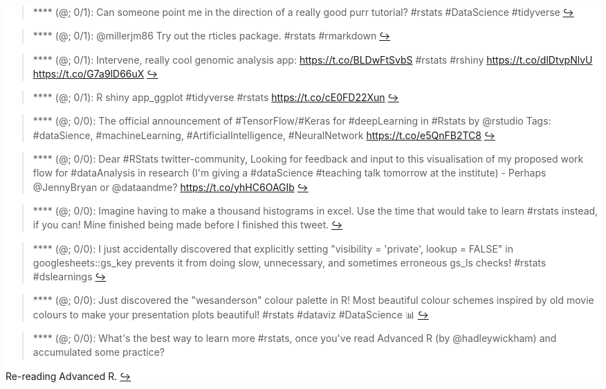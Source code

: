 


> **** (@; 0/1): Can someone point me in the direction of a really good purr tutorial? #rstats #DataScience #tidyverse  [&#8618;](https://twitter.com/dataandme/status/961272987197599744)




> **** (@; 0/1): @millerjm86 Try out the rticles package. #rstats #rmarkdown  [&#8618;](https://twitter.com/dataandme/status/961272717851971584)




> **** (@; 0/1): Intervene, really cool genomic analysis app: https://t.co/BLDwFtSvbS #rstats #rshiny https://t.co/dlDtvpNlvU https://t.co/G7a9lD66uX  [&#8618;](https://twitter.com/dataandme/status/961267343216214019)




> **** (@; 0/1): R shiny app_ggplot #tidyverse #rstats https://t.co/cE0FD22Xun  [&#8618;](https://twitter.com/dataandme/status/961267130586066944)




> **** (@; 0/0): The official announcement of #TensorFlow/#Keras for #deepLearning in #Rstats by @rstudio 
Tags: #dataSience, #machineLearning, #ArtificialIntelligence, #NeuralNetwork
https://t.co/e5QnFB2TC8  [&#8618;](https://twitter.com/dataandme/status/961328131117342720)




> **** (@; 0/0): Dear #RStats twitter-community,
Looking for feedback and input to this visualisation of my proposed work flow for #dataAnalysis in research (I'm giving a #dataScience #teaching talk tomorrow at the institute) - Perhaps @JennyBryan or @dataandme? https://t.co/yhHC6OAGIb  [&#8618;](https://twitter.com/dataandme/status/961326138193793028)




> **** (@; 0/0): Imagine having to make a thousand histograms in excel. Use the time that would take to learn #rstats instead, if you can! Mine finished being made before I finished this tweet.  [&#8618;](https://twitter.com/dataandme/status/961325660911296512)




> **** (@; 0/0): I just accidentally discovered that explicitly setting "visibility = 'private', lookup = FALSE" in googlesheets::gs_key prevents it from doing slow, unnecessary, and sometimes erroneous gs_ls checks! #rstats #dslearnings  [&#8618;](https://twitter.com/dataandme/status/961325384611573760)




> **** (@; 0/0): Just discovered the "wesanderson" colour palette in R! Most beautiful colour schemes inspired by old movie colours to make your presentation plots beautiful! #rstats #dataviz #DataScience 📊  [&#8618;](https://twitter.com/dataandme/status/961325238637211648)




> **** (@; 0/0): What's the best way to learn more #rstats, once you've read Advanced R (by @hadleywickham) and accumulated some practice?
>
Re-reading Advanced R.  [&#8618;](https://twitter.com/dataandme/status/961324936928415744)
